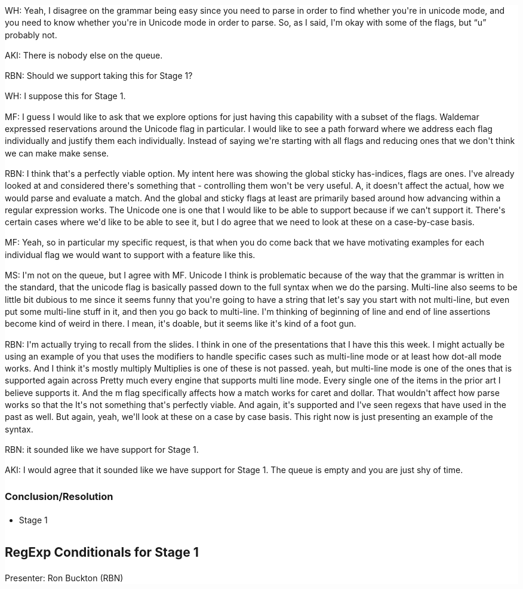WH: Yeah, I disagree on the grammar being easy since you need to parse in order to find whether you're in unicode mode, and you need to know whether you're in Unicode mode in order to parse. So, as I said, I'm okay with some of the flags, but “u” probably not.

AKI: There is nobody else on the queue.

RBN: Should we support taking this for Stage 1?

WH: I suppose this for Stage 1.

MF: I guess I would like to ask that we explore options for just having this capability with a subset of the flags. Waldemar expressed reservations around the Unicode flag in particular. I would like to see a path forward where we address each flag individually and justify them each individually. Instead of saying we're starting with all flags and reducing ones that we don't think we can make make sense.

RBN: I think that's a perfectly viable option. My intent here was showing the global sticky has-indices, flags are ones. I've already looked at and considered there's something that - controlling them won't be very useful. A, it doesn't affect the actual, how we would parse and evaluate a match. And the global and sticky flags at least are primarily based around how advancing within a regular expression works. The Unicode one is one that I would like to be able to support because if we can't support it. There's certain cases where we'd like to be able to see it, but I do agree that we need to look at these on a case-by-case basis. 

MF: Yeah, so in particular my specific request, is that when you do come back that we have motivating examples for each individual flag we would want to support with a feature like this. 

MS: I'm not on the queue, but I agree with MF. Unicode I think is problematic because of the way that the grammar is written in the standard, that the unicode flag is basically passed down to the full syntax when we do the parsing. Multi-line also seems to be little bit dubious to me since it seems funny that you're going to have a string that let's say you start with not multi-line, but even put some multi-line stuff in it, and then you go back to multi-line. I'm thinking of beginning of line and end of line assertions become kind of weird in there. I mean, it's doable, but it seems like it's kind of a foot gun.

RBN: I'm actually trying to recall from the slides. I think in one of the presentations that I have this this week. I might actually be using an example of you that uses the modifiers to handle specific cases such as multi-line mode or at least how dot-all mode works. And I think it's mostly multiply Multiplies is one of these is not passed. yeah, but multi-line mode is one of the ones that is supported again across Pretty much every engine that supports multi line mode. Every single one of the items in the prior art I believe supports it. And the m flag specifically affects how a match works for caret and dollar. That wouldn't affect how parse works so that the It's not something that's perfectly viable. And again, it's supported and I've seen regexs that have used in the past as well. But again, yeah, we'll look at these on a case by case basis. This right now is just presenting an example of the syntax.

RBN: it sounded like we have support for Stage 1.

AKI: I would agree that it sounded like we have support for Stage 1. The queue is empty and you are just shy of time.

### Conclusion/Resolution
* Stage 1

## RegExp Conditionals for Stage 1
Presenter: Ron Buckton (RBN)
